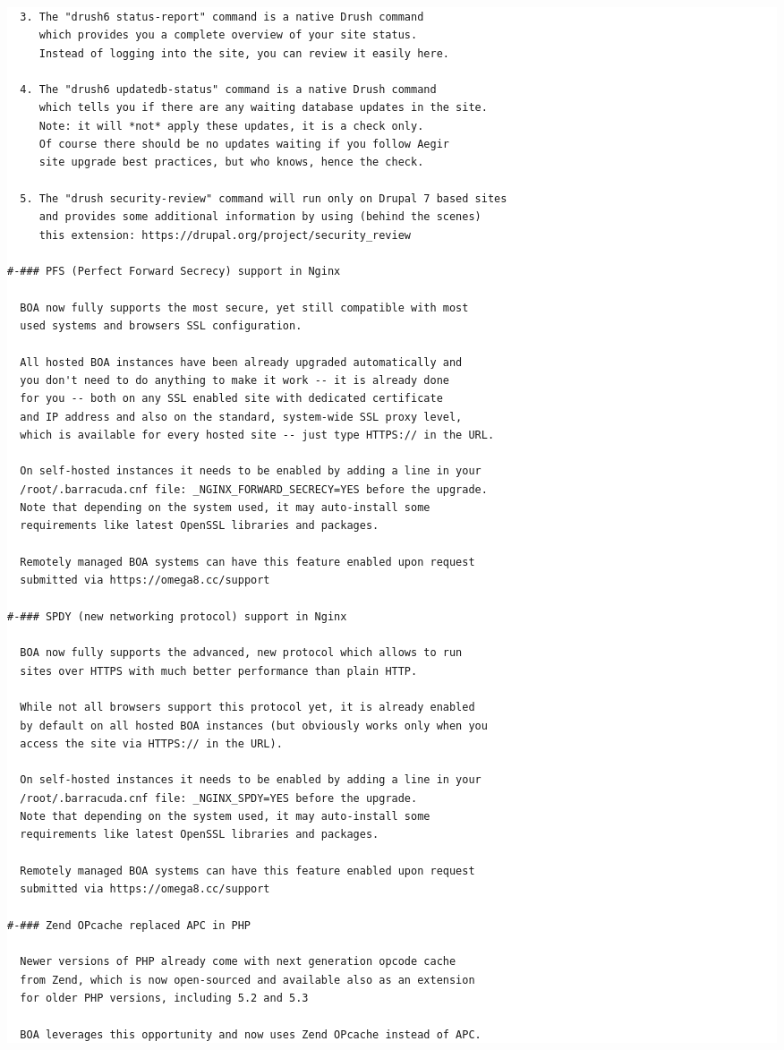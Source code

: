       3. The "drush6 status-report" command is a native Drush command
         which provides you a complete overview of your site status.
         Instead of logging into the site, you can review it easily here.
    
      4. The "drush6 updatedb-status" command is a native Drush command
         which tells you if there are any waiting database updates in the site.
         Note: it will *not* apply these updates, it is a check only.
         Of course there should be no updates waiting if you follow Aegir
         site upgrade best practices, but who knows, hence the check.
    
      5. The "drush security-review" command will run only on Drupal 7 based sites
         and provides some additional information by using (behind the scenes)
         this extension: https://drupal.org/project/security_review
    
    #-### PFS (Perfect Forward Secrecy) support in Nginx
    
      BOA now fully supports the most secure, yet still compatible with most
      used systems and browsers SSL configuration.
    
      All hosted BOA instances have been already upgraded automatically and
      you don't need to do anything to make it work -- it is already done
      for you -- both on any SSL enabled site with dedicated certificate
      and IP address and also on the standard, system-wide SSL proxy level,
      which is available for every hosted site -- just type HTTPS:// in the URL.
    
      On self-hosted instances it needs to be enabled by adding a line in your
      /root/.barracuda.cnf file: _NGINX_FORWARD_SECRECY=YES before the upgrade.
      Note that depending on the system used, it may auto-install some
      requirements like latest OpenSSL libraries and packages.
    
      Remotely managed BOA systems can have this feature enabled upon request
      submitted via https://omega8.cc/support
    
    #-### SPDY (new networking protocol) support in Nginx
    
      BOA now fully supports the advanced, new protocol which allows to run
      sites over HTTPS with much better performance than plain HTTP.
    
      While not all browsers support this protocol yet, it is already enabled
      by default on all hosted BOA instances (but obviously works only when you
      access the site via HTTPS:// in the URL).
    
      On self-hosted instances it needs to be enabled by adding a line in your
      /root/.barracuda.cnf file: _NGINX_SPDY=YES before the upgrade.
      Note that depending on the system used, it may auto-install some
      requirements like latest OpenSSL libraries and packages.
    
      Remotely managed BOA systems can have this feature enabled upon request
      submitted via https://omega8.cc/support
    
    #-### Zend OPcache replaced APC in PHP
    
      Newer versions of PHP already come with next generation opcode cache
      from Zend, which is now open-sourced and available also as an extension
      for older PHP versions, including 5.2 and 5.3
    
      BOA leverages this opportunity and now uses Zend OPcache instead of APC.
    